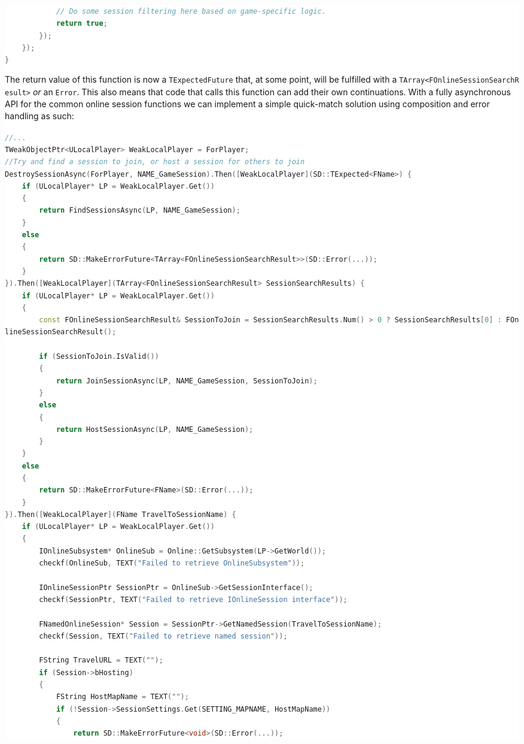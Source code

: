 ```cpp
			// Do some session filtering here based on game-specific logic.
            return true;
		});
	});
}
```

The return value of this function is now a `TExpectedFuture` that, at some point, will be fulfilled with a `TArray<FOnlineSessionSearchResult>` *or* an `Error`. This also means that code that calls this function can add their own continuations. With a fully asynchronous API for the common online session functions we can implement a simple quick-match solution using composition and error handling as such:

```cpp
//...
TWeakObjectPtr<ULocalPlayer> WeakLocalPlayer = ForPlayer;
//Try and find a session to join, or host a session for others to join
DestroySessionAsync(ForPlayer, NAME_GameSession).Then([WeakLocalPlayer](SD::TExpected<FName>) {
    if (ULocalPlayer* LP = WeakLocalPlayer.Get())
    {
        return FindSessionsAsync(LP, NAME_GameSession);
    }
    else
    {
        return SD::MakeErrorFuture<TArray<FOnlineSessionSearchResult>>(SD::Error(...));
    }
}).Then([WeakLocalPlayer](TArray<FOnlineSessionSearchResult> SessionSearchResults) {
    if (ULocalPlayer* LP = WeakLocalPlayer.Get())
    {
        const FOnlineSessionSearchResult& SessionToJoin = SessionSearchResults.Num() > 0 ? SessionSearchResults[0] : FOnlineSessionSearchResult();

        if (SessionToJoin.IsValid())
        {
            return JoinSessionAsync(LP, NAME_GameSession, SessionToJoin);
        }
        else
        {
            return HostSessionAsync(LP, NAME_GameSession);
        }
    }
    else
    {
        return SD::MakeErrorFuture<FName>(SD::Error(...));
    }
}).Then([WeakLocalPlayer](FName TravelToSessionName) {
    if (ULocalPlayer* LP = WeakLocalPlayer.Get())
    {
        IOnlineSubsystem* OnlineSub = Online::GetSubsystem(LP->GetWorld());
        checkf(OnlineSub, TEXT("Failed to retrieve OnlineSubsystem"));

        IOnlineSessionPtr SessionPtr = OnlineSub->GetSessionInterface();
        checkf(SessionPtr, TEXT("Failed to retrieve IOnlineSession interface"));

        FNamedOnlineSession* Session = SessionPtr->GetNamedSession(TravelToSessionName);
        checkf(Session, TEXT("Failed to retrieve named session"));

        FString TravelURL = TEXT("");
        if (Session->bHosting)
        {
            FString HostMapName = TEXT("");
            if (!Session->SessionSettings.Get(SETTING_MAPNAME, HostMapName))
            {
                return SD::MakeErrorFuture<void>(SD::Error(...));
```